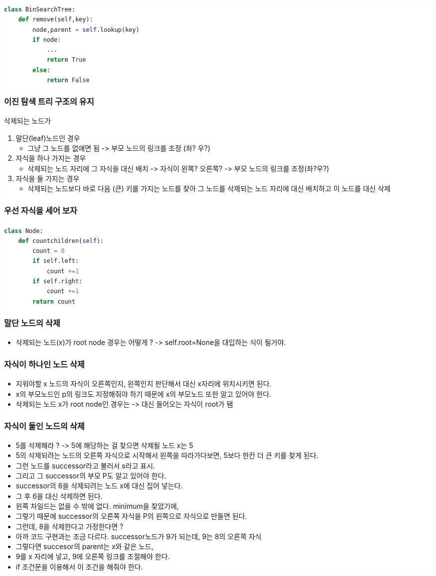 ```python
class BinSearchTree:
    def remove(self,key):
        node,parent = self.lookup(key)
        if node:
            ...
            return True
        else:
            return False
```

### 이진 탐색 트리 구조의 유지

삭제되는 노드가

1. 말단(leaf)노드인 경우
   - 그냥 그 노드를 없애면 됨 -> 부모 노드의 링크를 조정 (좌? 우?)
2. 자식을 하나 가지는 경우
   - 삭제되는 노드 자리에 그 자식을 대신 배치 -> 자식이 왼쪽? 오른쪽? -> 부모 노드의 링크를 조정(좌?우?)
3. 자식을 둘 가지는 경우
   - 삭제되는 노드보다 바로 다음 (큰) 키를 가지는 노드를 찾아 그 노드를 삭제되는 노드 자리에 대신 배치하고 이 노드를 대신 삭제

### 우선 자식을 세어 보자

```python
class Node:
    def countchildren(self):
        count = 0
        if self.left:
            count +=1
        if self.right:
            count +=1
        return count
```

### 말단 노드의 삭제

- 삭제되는 노드(x)가 root node 경우는 어떻게 ? -> self.root=None을 대입하는 식이 될거야.

### 자식이 하나인 노드 삭제

- 지워야할 x 노드의 자식이 오른쪽인지, 왼쪽인지 판단해서 대신 x자리에 위치시키면 된다.
- x의 부모노드인 p의 링크도 지정해줘야 하기 때문에 x의 부모노드 또한 알고 있어야 한다.
- 삭제되는 노드 x가 root node인 경우는 -> 대신 들어오는 자식이 root가 됌

### 자식이 둘인 노드의 삭제

- 5를 삭제해라 ? -> 5에 해당하는 걸 찾으면 삭제될 노드 x는 5
- 5의 삭제되려는 노드의 오른쪽 자식으로 시작해서 왼쪽을 따라가다보면, 5보다 한칸 더 큰 키를 찾게 된다.
- 그런 노드를 successor라고 불러서 s라고 표시.
- 그리고 그 successor의 부모 P도 알고 있어야 한다.
- successor의 6을 삭제되려는 노드 x에 대신 집어 넣는다.
- 그 후 6을 대신 삭제하면 된다.
- 왼쪽 차일드는 없을 수 밖에 없다. minimum을 찾았기에,
- 그렇기 때문에 successor의 오른쪽 자식을 P의 왼쪽으로 자식으로 만들면 된다.
- 그런데, 8을 삭제한다고 가정한다면 ?
- 아까 코드 구현과는 조금 다르다. successor노드가 9가 되는데, 9는 8의 오른쪽 자식
- 그렇다면 succesor의 parent는 x와 같은 노드,
- 9를 x 자리에 넣고, 9에 오른쪽 링크를 조절해야 한다.
- if 조건문을 이용해서 이 조건을 해줘야 한다.
